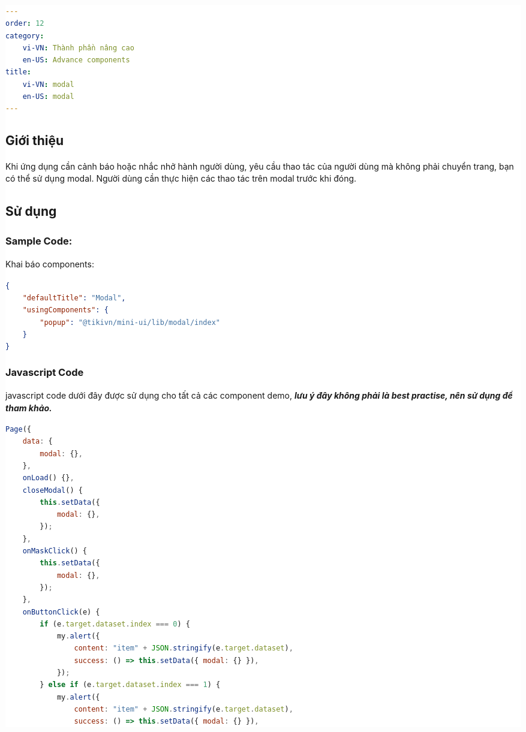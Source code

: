 ```yaml
---
order: 12
category:
    vi-VN: Thành phần nâng cao
    en-US: Advance components
title:
    vi-VN: modal
    en-US: modal
---
```


## Giới thiệu

Khi ứng dụng cần cảnh báo hoặc nhắc nhở hành người dùng, yêu cầu thao tác của người dùng mà không phải chuyển trang, bạn có thể sử dụng modal.
Người dùng cần thực hiện các thao tác trên modal trước khi đóng.

## Sử dụng

### Sample Code:

Khai báo components:

```json
{
    "defaultTitle": "Modal",
    "usingComponents": {
        "popup": "@tikivn/mini-ui/lib/modal/index"
    }
}
```

### Javascript Code

javascript code dưới đây được sử dụng cho tất cả các component demo,
_**lưu ý đây không phải là best practise, nên sử dụng để tham khảo.**_

```js
Page({
    data: {
        modal: {},
    },
    onLoad() {},
    closeModal() {
        this.setData({
            modal: {},
        });
    },
    onMaskClick() {
        this.setData({
            modal: {},
        });
    },
    onButtonClick(e) {
        if (e.target.dataset.index === 0) {
            my.alert({
                content: "item" + JSON.stringify(e.target.dataset),
                success: () => this.setData({ modal: {} }),
            });
        } else if (e.target.dataset.index === 1) {
            my.alert({
                content: "item" + JSON.stringify(e.target.dataset),
                success: () => this.setData({ modal: {} }),
```